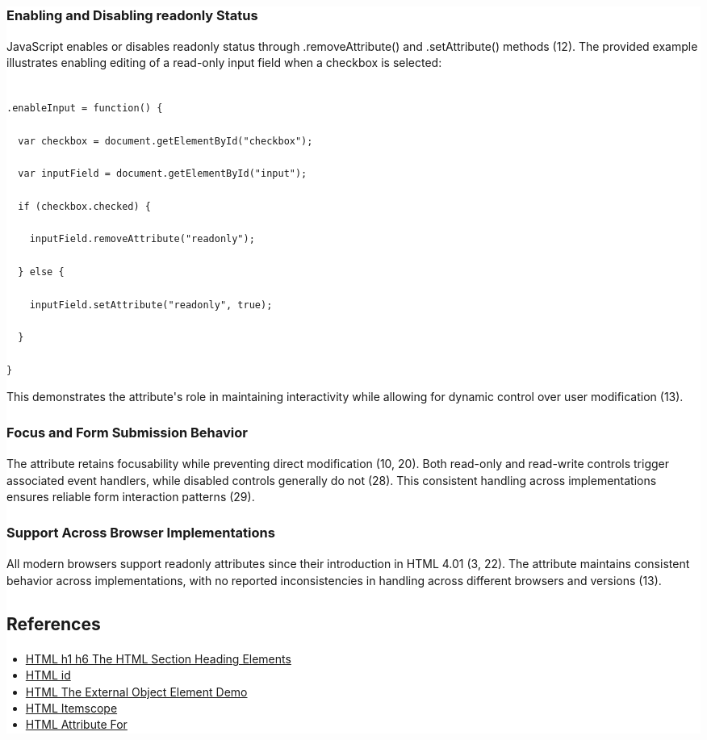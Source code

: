 
### Enabling and Disabling readonly Status

JavaScript enables or disables readonly status through .removeAttribute() and .setAttribute() methods (12). The provided example illustrates enabling editing of a read-only input field when a checkbox is selected:

```html

.enableInput = function() {

  var checkbox = document.getElementById("checkbox");

  var inputField = document.getElementById("input");

  if (checkbox.checked) {

    inputField.removeAttribute("readonly");

  } else {

    inputField.setAttribute("readonly", true);

  }

}

```

This demonstrates the attribute's role in maintaining interactivity while allowing for dynamic control over user modification (13).


### Focus and Form Submission Behavior

The attribute retains focusability while preventing direct modification (10, 20). Both read-only and read-write controls trigger associated event handlers, while disabled controls generally do not (28). This consistent handling across implementations ensures reliable form interaction patterns (29).


### Support Across Browser Implementations

All modern browsers support readonly attributes since their introduction in HTML 4.01 (3, 22). The attribute maintains consistent behavior across implementations, with no reported inconsistencies in handling across different browsers and versions (13).

## References

- [HTML h1 h6 The HTML Section Heading Elements](https://github.com/serpuniversity/learn/blob/main/html/HTML%20h1%20h6%20The%20HTML%20Section%20Heading%20Elements.md)
- [HTML id](https://github.com/serpuniversity/learn/blob/main/html/HTML%20id.md)
- [HTML The External Object Element Demo](https://github.com/serpuniversity/learn/blob/main/html/HTML%20The%20External%20Object%20Element%20Demo.md)
- [HTML Itemscope](https://github.com/serpuniversity/learn/blob/main/html/HTML%20Itemscope.md)
- [HTML Attribute For](https://github.com/serpuniversity/learn/blob/main/html/HTML%20Attribute%20For.md)